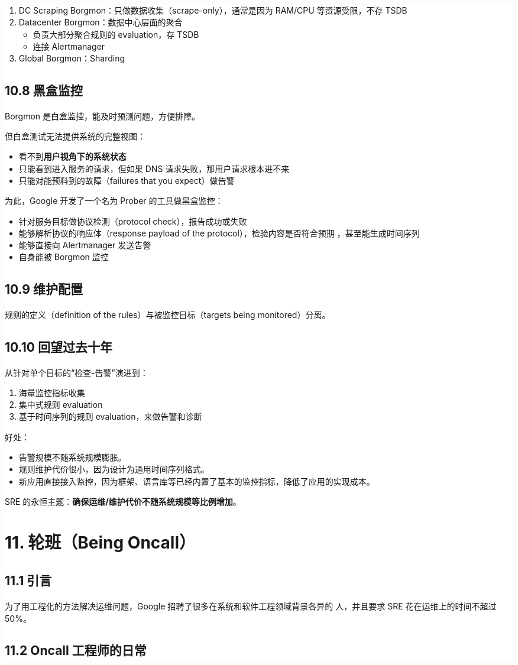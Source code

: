 1. DC Scraping Borgmon：只做数据收集（scrape-only），通常是因为 RAM/CPU 等资源受限，不存 TSDB
1. Datacenter Borgmon：数据中心层面的聚合
    * 负责大部分聚合规则的 evaluation，存 TSDB
    * 连接 Alertmanager
1. Global Borgmon：Sharding

## 10.8 黑盒监控

Borgmon 是白盒监控，能及时预测问题，方便排障。

但白盒测试无法提供系统的完整视图：

* 看不到**用户视角下的系统状态**
* 只能看到进入服务的请求，但如果 DNS 请求失败，那用户请求根本进不来
* 只能对能预料到的故障（failures that you expect）做告警

为此，Google 开发了一个名为 Prober 的工具做黑盒监控：

* 针对服务目标做协议检测（protocol check），报告成功或失败
* 能够解析协议的响应体（response payload of the protocol），检验内容是否符合预期
  ，甚至能生成时间序列
* 能够直接向 Alertmanager 发送告警
* 自身能被 Borgmon 监控

## 10.9 维护配置

规则的定义（definition of the rules）与被监控目标（targets being monitored）分离。

## 10.10 回望过去十年

从针对单个目标的“检查-告警”演进到：

1. 海量监控指标收集
1. 集中式规则 evaluation
1. 基于时间序列的规则 evaluation，来做告警和诊断

好处：

* 告警规模不随系统规模膨胀。
* 规则维护代价很小，因为设计为通用时间序列格式。
* 新应用直接接入监控，因为框架、语言库等已经内置了基本的监控指标，降低了应用的实现成本。

SRE 的永恒主题：**确保运维/维护代价不随系统规模等比例增加**。

<a name="ch_11"></a>

# 11. 轮班（Being Oncall）

## 11.1 引言

为了用工程化的方法解决运维问题，Google 招聘了很多在系统和软件工程领域背景各异的
人，并且要求 SRE 花在运维上的时间不超过 50%。

## 11.2 Oncall 工程师的日常
